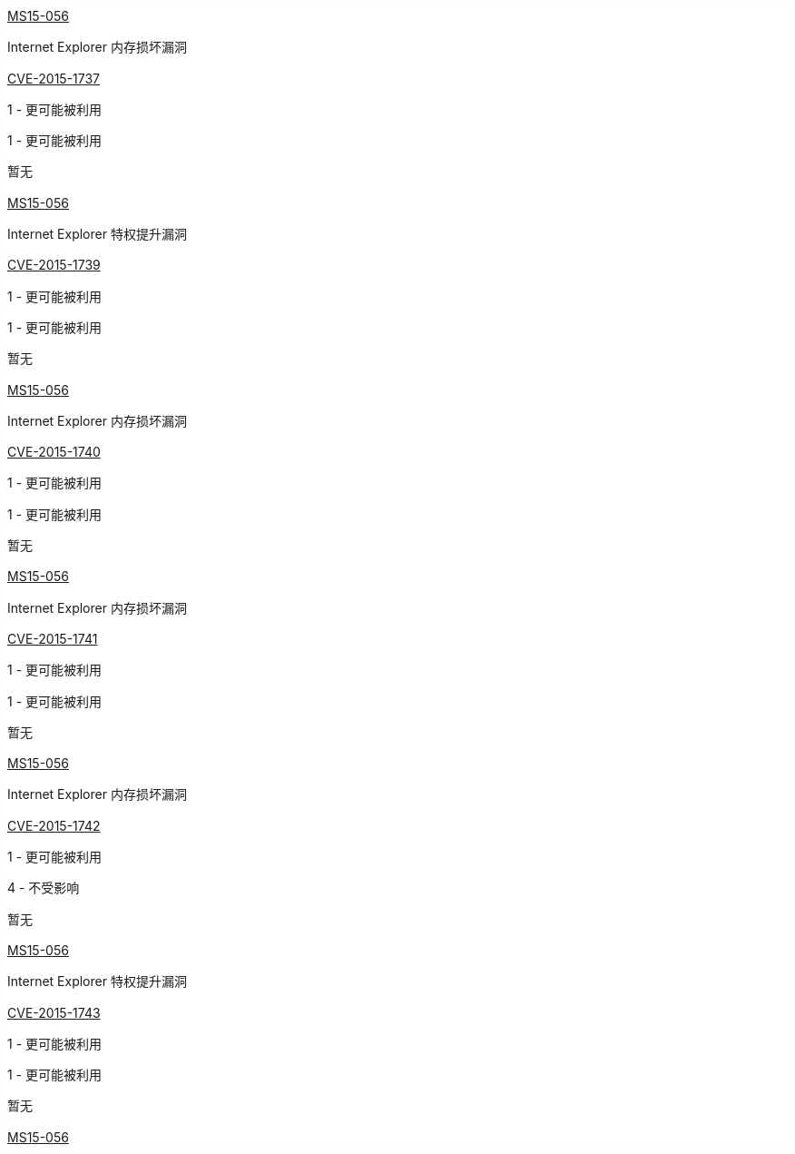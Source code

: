 </tr>  
<tr class="even">
<td style="border:1px solid black;"><p><a href="https://go.microsoft.com/fwlink/?linkid=614953">MS15-056</a></p></td>
<td style="border:1px solid black;"><p>Internet Explorer 内存损坏漏洞</p></td>
<td style="border:1px solid black;"><p><a href="https://www.cve.mitre.org/cgi-bin/cvename.cgi?name=cve-2015-1737">CVE-2015-1737</a></p></td>
<td style="border:1px solid black;"><p>1 - 更可能被利用</p></td>
<td style="border:1px solid black;"><p>1 - 更可能被利用</p></td>
<td style="border:1px solid black;"><p>暂无</p></td>
</tr>  
<tr class="odd">
<td style="border:1px solid black;"><p><a href="https://go.microsoft.com/fwlink/?linkid=614953">MS15-056</a></p></td>
<td style="border:1px solid black;"><p>Internet Explorer 特权提升漏洞</p></td>
<td style="border:1px solid black;"><p><a href="https://www.cve.mitre.org/cgi-bin/cvename.cgi?name=cve-2015-1739">CVE-2015-1739</a></p></td>
<td style="border:1px solid black;"><p>1 - 更可能被利用</p></td>
<td style="border:1px solid black;"><p>1 - 更可能被利用</p></td>
<td style="border:1px solid black;"><p>暂无</p></td>
</tr>  
<tr class="even">
<td style="border:1px solid black;"><p><a href="https://go.microsoft.com/fwlink/?linkid=614953">MS15-056</a></p></td>
<td style="border:1px solid black;"><p>Internet Explorer 内存损坏漏洞</p></td>
<td style="border:1px solid black;"><p><a href="https://www.cve.mitre.org/cgi-bin/cvename.cgi?name=cve-2015-1740">CVE-2015-1740</a></p></td>
<td style="border:1px solid black;"><p>1 - 更可能被利用</p></td>
<td style="border:1px solid black;"><p>1 - 更可能被利用</p></td>
<td style="border:1px solid black;"><p>暂无</p></td>
</tr>  
<tr class="odd">
<td style="border:1px solid black;"><p><a href="https://go.microsoft.com/fwlink/?linkid=614953">MS15-056</a></p></td>
<td style="border:1px solid black;"><p>Internet Explorer 内存损坏漏洞</p></td>
<td style="border:1px solid black;"><p><a href="https://www.cve.mitre.org/cgi-bin/cvename.cgi?name=cve-2015-1741">CVE-2015-1741</a></p></td>
<td style="border:1px solid black;"><p>1 - 更可能被利用</p></td>
<td style="border:1px solid black;"><p>1 - 更可能被利用</p></td>
<td style="border:1px solid black;"><p>暂无</p></td>
</tr>  
<tr class="even">
<td style="border:1px solid black;"><p><a href="https://go.microsoft.com/fwlink/?linkid=614953">MS15-056</a></p></td>
<td style="border:1px solid black;"><p>Internet Explorer 内存损坏漏洞</p></td>
<td style="border:1px solid black;"><p><a href="https://www.cve.mitre.org/cgi-bin/cvename.cgi?name=cve-2015-1742">CVE-2015-1742</a></p></td>
<td style="border:1px solid black;"><p>1 - 更可能被利用</p></td>
<td style="border:1px solid black;"><p>4 - 不受影响</p></td>
<td style="border:1px solid black;"><p>暂无</p></td>
</tr>  
<tr class="odd">
<td style="border:1px solid black;"><p><a href="https://go.microsoft.com/fwlink/?linkid=614953">MS15-056</a></p></td>
<td style="border:1px solid black;"><p>Internet Explorer 特权提升漏洞</p></td>
<td style="border:1px solid black;"><p><a href="https://www.cve.mitre.org/cgi-bin/cvename.cgi?name=cve-2015-1743">CVE-2015-1743</a></p></td>
<td style="border:1px solid black;"><p>1 - 更可能被利用</p></td>
<td style="border:1px solid black;"><p>1 - 更可能被利用</p></td>
<td style="border:1px solid black;"><p>暂无</p></td>
</tr>  
<tr class="even">
<td style="border:1px solid black;"><p><a href="https://go.microsoft.com/fwlink/?linkid=614953">MS15-056</a></p></td>